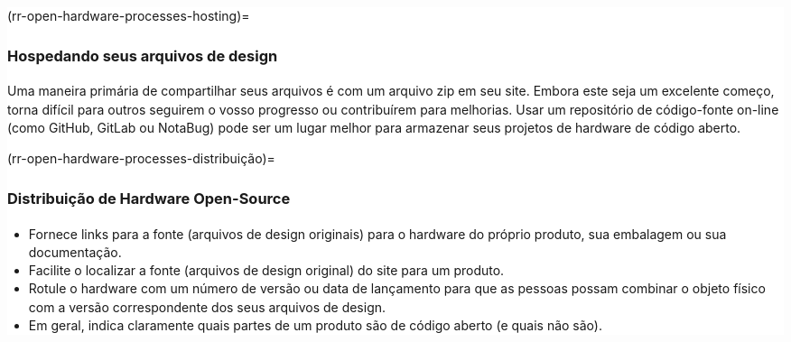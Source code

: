 (rr-open-hardware-processes-hosting)=
### Hospedando seus arquivos de design

Uma maneira primária de compartilhar seus arquivos é com um arquivo zip em seu site. Embora este seja um excelente começo, torna difícil para outros seguirem o vosso progresso ou contribuírem para melhorias. Usar um repositório de código-fonte on-line (como GitHub, GitLab ou NotaBug) pode ser um lugar melhor para armazenar seus projetos de hardware de código aberto.

(rr-open-hardware-processes-distribuição)=
### Distribuição de Hardware Open-Source

- Fornece links para a fonte (arquivos de design originais) para o hardware do próprio produto, sua embalagem ou sua documentação.
- Facilite o localizar a fonte (arquivos de design original) do site para um produto.
- Rotule o hardware com um número de versão ou data de lançamento para que as pessoas possam combinar o objeto físico com a versão correspondente dos seus arquivos de design.
- Em geral, indica claramente quais partes de um produto são de código aberto (e quais não são).
